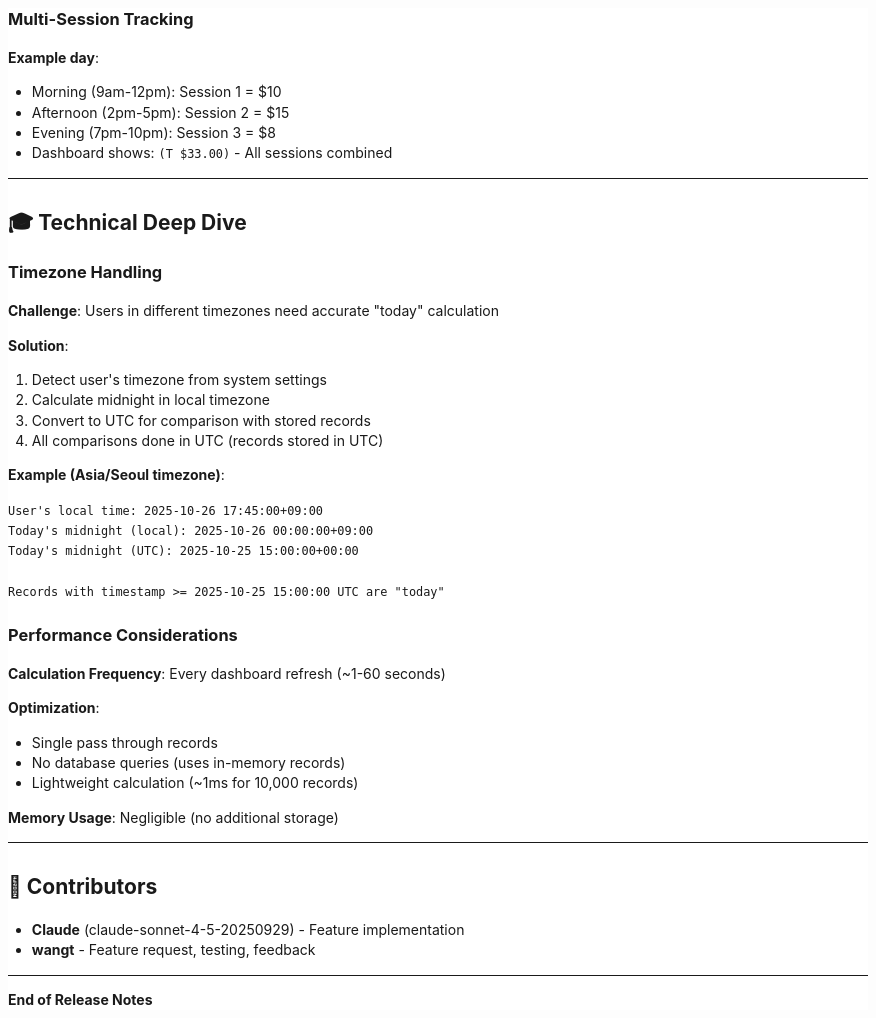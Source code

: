 ### Multi-Session Tracking

**Example day**:
- Morning (9am-12pm): Session 1 = $10
- Afternoon (2pm-5pm): Session 2 = $15
- Evening (7pm-10pm): Session 3 = $8
- Dashboard shows: `(T $33.00)` - All sessions combined

---

## 🎓 Technical Deep Dive

### Timezone Handling

**Challenge**: Users in different timezones need accurate "today" calculation

**Solution**:
1. Detect user's timezone from system settings
2. Calculate midnight in local timezone
3. Convert to UTC for comparison with stored records
4. All comparisons done in UTC (records stored in UTC)

**Example (Asia/Seoul timezone)**:
```
User's local time: 2025-10-26 17:45:00+09:00
Today's midnight (local): 2025-10-26 00:00:00+09:00
Today's midnight (UTC): 2025-10-25 15:00:00+00:00

Records with timestamp >= 2025-10-25 15:00:00 UTC are "today"
```

### Performance Considerations

**Calculation Frequency**: Every dashboard refresh (~1-60 seconds)

**Optimization**:
- Single pass through records
- No database queries (uses in-memory records)
- Lightweight calculation (~1ms for 10,000 records)

**Memory Usage**: Negligible (no additional storage)

---

## 🤝 Contributors

- **Claude** (claude-sonnet-4-5-20250929) - Feature implementation
- **wangt** - Feature request, testing, feedback

---

**End of Release Notes**
